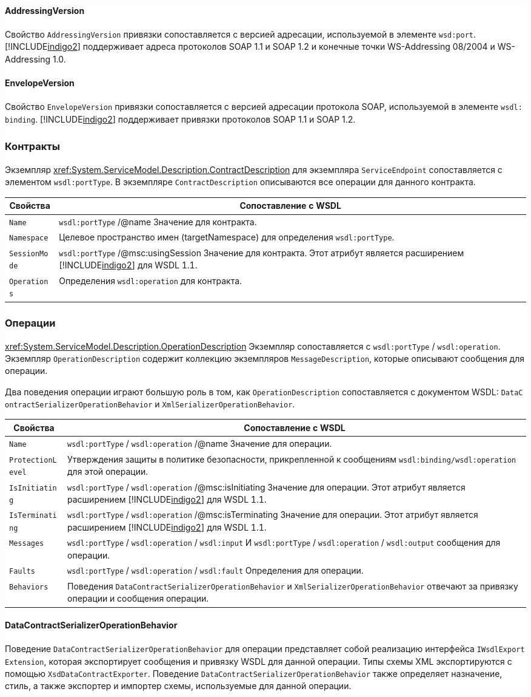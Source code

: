 #### <a name="addressingversion"></a>AddressingVersion  
 Свойство `AddressingVersion` привязки сопоставляется с версией адресации, используемой в элементе `wsd:port`. [!INCLUDE[indigo2](../../../../includes/indigo2-md.md)] поддерживает адреса протоколов SOAP 1.1 и SOAP 1.2 и конечные точки WS-Addressing 08/2004 и WS-Addressing 1.0.  
  
#### <a name="envelopeversion"></a>EnvelopeVersion  
 Свойство `EnvelopeVersion` привязки сопоставляется с версией адресации протокола SOAP, используемой в элементе `wsdl:binding`. [!INCLUDE[indigo2](../../../../includes/indigo2-md.md)] поддерживает привязки протоколов SOAP 1.1 и SOAP 1.2.  
  
### <a name="contracts"></a>Контракты  
 Экземпляр <xref:System.ServiceModel.Description.ContractDescription> для экземпляра `ServiceEndpoint` сопоставляется с элементом `wsdl:portType`. В экземпляре `ContractDescription` описываются все операции для данного контракта.  
  
|Свойства|Сопоставление с WSDL|  
|----------------|------------------|  
|`Name`|`wsdl:portType` /@name Значение для контракта.|  
|`Namespace`|Целевое пространство имен (targetNamespace) для определения `wsdl:portType`.|  
|`SessionMode`|`wsdl:portType` /@msc:usingSession Значение для контракта. Этот атрибут является расширением [!INCLUDE[indigo2](../../../../includes/indigo2-md.md)] для WSDL 1.1.|  
|`Operations`|Определения `wsdl:operation` для контракта.|  
  
### <a name="operations"></a>Операции  
 <xref:System.ServiceModel.Description.OperationDescription> Экземпляр сопоставляется с `wsdl:portType` / `wsdl:operation`. Экземпляр `OperationDescription` содержит коллекцию экземпляров `MessageDescription`, которые описывают сообщения для операции.  
  
 Два поведения операции играют большую роль в том, как `OperationDescription` сопоставляется с документом WSDL: `DataContractSerializerOperationBehavior` и `XmlSerializerOperationBehavior`.  
  
|Свойства|Сопоставление с WSDL|  
|----------------|------------------|  
|`Name`|`wsdl:portType` / `wsdl:operation` /@name Значение для операции.|  
|`ProtectionLevel`|Утверждения защиты в политике безопасности, прикрепленной к сообщениям `wsdl:binding/wsdl:operation` для этой операции.|  
|`IsInitiating`|`wsdl:portType` / `wsdl:operation` /@msc:isInitiating Значение для операции. Этот атрибут является расширением [!INCLUDE[indigo2](../../../../includes/indigo2-md.md)] для WSDL 1.1.|  
|`IsTerminating`|`wsdl:portType` / `wsdl:operation` /@msc:isTerminating Значение для операции. Этот атрибут является расширением [!INCLUDE[indigo2](../../../../includes/indigo2-md.md)] для WSDL 1.1.|  
|`Messages`|`wsdl:portType` / `wsdl:operation` / `wsdl:input` И `wsdl:portType` / `wsdl:operation` / `wsdl:output` сообщения для операции.|  
|`Faults`|`wsdl:portType` / `wsdl:operation` / `wsdl:fault` Определения для операции.|  
|`Behaviors`|Поведения `DataContractSerializerOperationBehavior` и `XmlSerializerOperationBehavior` отвечают за привязку операции и сообщения операции.|  
  
#### <a name="the-datacontractserializeroperationbehavior"></a>DataContractSerializerOperationBehavior  
 Поведение `DataContractSerializerOperationBehavior` для операции представляет собой реализацию интерфейса `IWsdlExportExtension`, которая экспортирует сообщения и привязку WSDL для данной операции. Типы схемы XML экспортируются с помощью `XsdDataContractExporter`. Поведение `DataContractSerializerOperationBehavior` также определяет назначение, стиль, а также экспортер и импортер схемы, используемые для данной операции.  
  